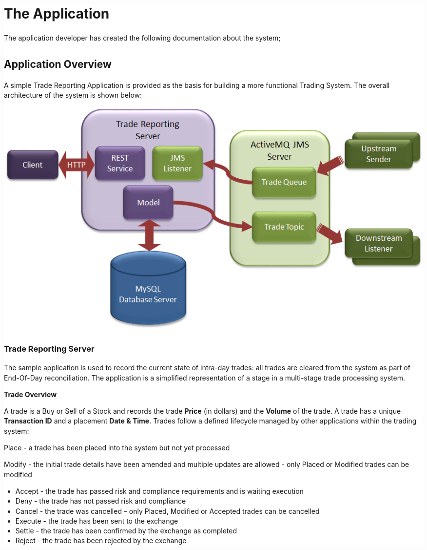 # The Application

The application developer has created the following documentation about the system;

## Application Overview

A simple Trade Reporting Application is provided as the basis for building a more functional Trading System. The overall architecture of the system is shown below:

 ![](images/system.jpg)

### Trade Reporting Server

The sample application is used to record the current state of intra-day trades: all trades are cleared from the system as part of End-Of-Day reconciliation. The application is a simplified representation of a stage in a multi-stage trade processing system.

**Trade Overview**

A trade is a Buy or Sell of a Stock and records the trade **Price** (in dollars) and the **Volume** of the trade. A trade has a unique **Transaction ID** and a placement **Date & Time**. Trades follow a defined lifecycle managed by other applications within the trading system:

Place - a trade has been placed into the system but not yet processed

Modify - the initial trade details have been amended and multiple updates are allowed - only Placed or Modified trades can be modified

- Accept - the trade has passed risk and compliance requirements and is waiting execution
- Deny - the trade has not passed risk and compliance
- Cancel - the trade was cancelled – only Placed, Modified or Accepted trades can be cancelled
- Execute - the trade has been sent to the exchange
- Settle - the trade has been confirmed by the exchange as completed
- Reject - the trade has been rejected by the exchange
